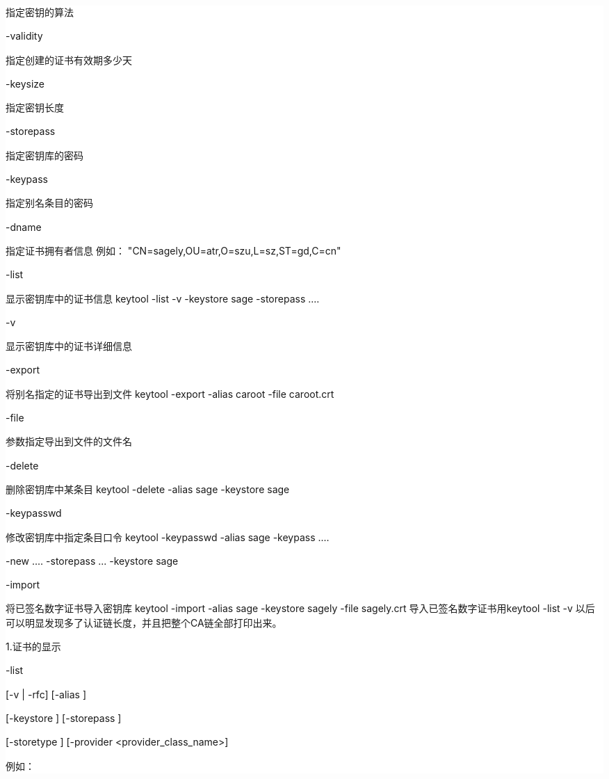 指定密钥的算法  

-validity  

指定创建的证书有效期多少天

-keysize   

指定密钥长度

-storepass  

指定密钥库的密码

-keypass   

指定别名条目的密码

-dname    

指定证书拥有者信息 例如： "CN=sagely,OU=atr,O=szu,L=sz,ST=gd,C=cn"

-list    

显示密钥库中的证书信息 keytool -list -v -keystore sage -storepass ....

-v     

显示密钥库中的证书详细信息

-export   

将别名指定的证书导出到文件 keytool -export -alias caroot -file caroot.crt

-file    

参数指定导出到文件的文件名

-delete   

删除密钥库中某条目     keytool -delete -alias sage -keystore sage

-keypasswd  

修改密钥库中指定条目口令  keytool -keypasswd -alias sage -keypass ....

-new .... -storepass ... -keystore sage

-import   

将已签名数字证书导入密钥库 keytool -import -alias sage -keystore sagely -file sagely.crt 导入已签名数字证书用keytool -list -v 以后可以明显发现多了认证链长度，并且把整个CA链全部打印出来。

 

1.证书的显示

-list

[-v | -rfc] [-alias <alias>]

[-keystore <keystore>] [-storepass <storepass>]

[-storetype <storetype>] [-provider <provider_class_name>]

例如：
